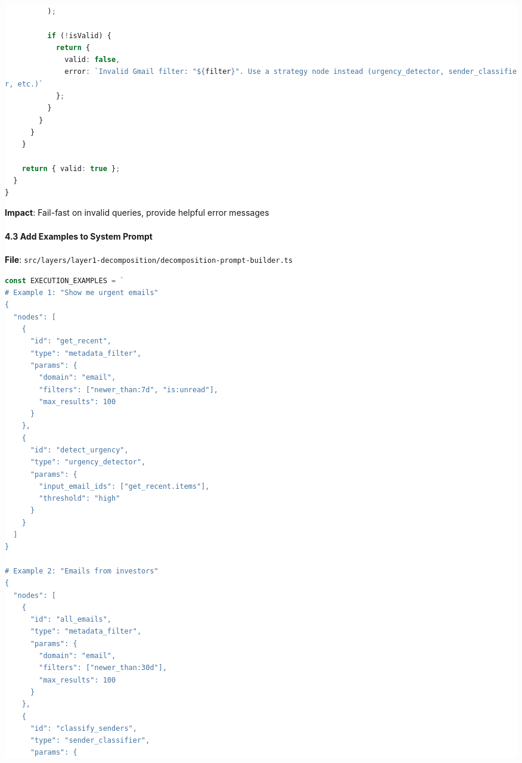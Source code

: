 ```typescript
          );

          if (!isValid) {
            return {
              valid: false,
              error: `Invalid Gmail filter: "${filter}". Use a strategy node instead (urgency_detector, sender_classifier, etc.)`
            };
          }
        }
      }
    }

    return { valid: true };
  }
}
```

**Impact**: Fail-fast on invalid queries, provide helpful error messages

#### 4.3 Add Examples to System Prompt
**File**: `src/layers/layer1-decomposition/decomposition-prompt-builder.ts`

```typescript
const EXECUTION_EXAMPLES = `
# Example 1: "Show me urgent emails"
{
  "nodes": [
    {
      "id": "get_recent",
      "type": "metadata_filter",
      "params": {
        "domain": "email",
        "filters": ["newer_than:7d", "is:unread"],
        "max_results": 100
      }
    },
    {
      "id": "detect_urgency",
      "type": "urgency_detector",
      "params": {
        "input_email_ids": ["get_recent.items"],
        "threshold": "high"
      }
    }
  ]
}

# Example 2: "Emails from investors"
{
  "nodes": [
    {
      "id": "all_emails",
      "type": "metadata_filter",
      "params": {
        "domain": "email",
        "filters": ["newer_than:30d"],
        "max_results": 100
      }
    },
    {
      "id": "classify_senders",
      "type": "sender_classifier",
      "params": {
```